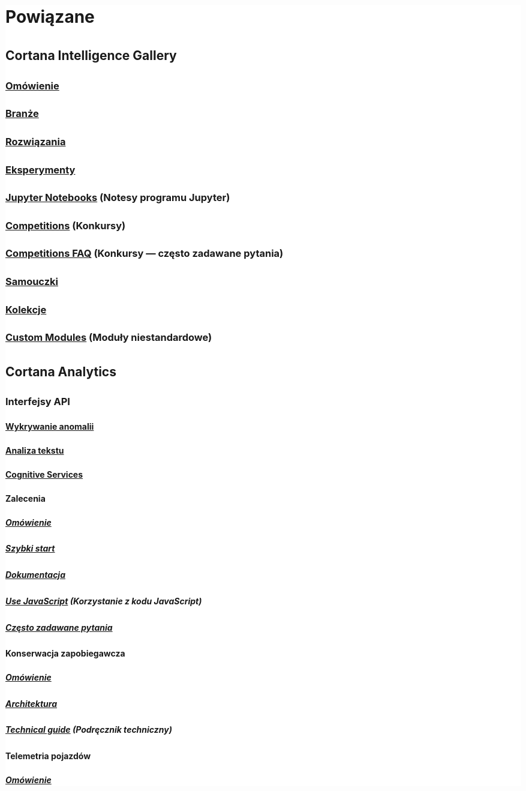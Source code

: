 # Powiązane
## Cortana Intelligence Gallery
### [Omówienie](machine-learning-gallery-how-to-use-contribute-publish.md)
### [Branże](machine-learning-gallery-industries.md)
### [Rozwiązania](machine-learning-gallery-solutions.md)
### [Eksperymenty](machine-learning-gallery-experiments.md)
### [Jupyter Notebooks](machine-learning-gallery-jupyter-notebooks.md) (Notesy programu Jupyter)
### [Competitions](machine-learning-gallery-competitions.md) (Konkursy)
### [Competitions FAQ](machine-learning-competition-faq.md) (Konkursy — często zadawane pytania)
### [Samouczki](machine-learning-gallery-tutorials.md)
### [Kolekcje](machine-learning-gallery-collections.md)
### [Custom Modules](machine-learning-gallery-custom-modules.md) (Moduły niestandardowe)
## Cortana Analytics
### Interfejsy API
#### [Wykrywanie anomalii](machine-learning-apps-anomaly-detection.md)
#### [Analiza tekstu](machine-learning-apps-text-analytics.md)
#### [Cognitive Services](https://azure.microsoft.com/services/cognitive-services/)
#### Zalecenia
##### [Omówienie](machine-learning-recommendation-api-sample-application.md)
##### [Szybki start](machine-learning-recommendation-api-quick-start-guide.md)
##### [Dokumentacja](machine-learning-recommendation-api-documentation.md)
##### [Use JavaScript](machine-learning-recommendation-api-javascript-integration.md) (Korzystanie z kodu JavaScript)
##### [Często zadawane pytania](machine-learning-recommendation-api-faq.md)
#### Konserwacja zapobiegawcza
##### [Omówienie](cortana-analytics-playbook-predictive-maintenance.md)
##### [Architektura](cortana-analytics-architecture-predictive-maintenance.md)
##### [Technical guide](cortana-analytics-technical-guide-predictive-maintenance.md) (Podręcznik techniczny)
#### Telemetria pojazdów
##### [Omówienie](cortana-analytics-playbook-vehicle-telemetry.md)